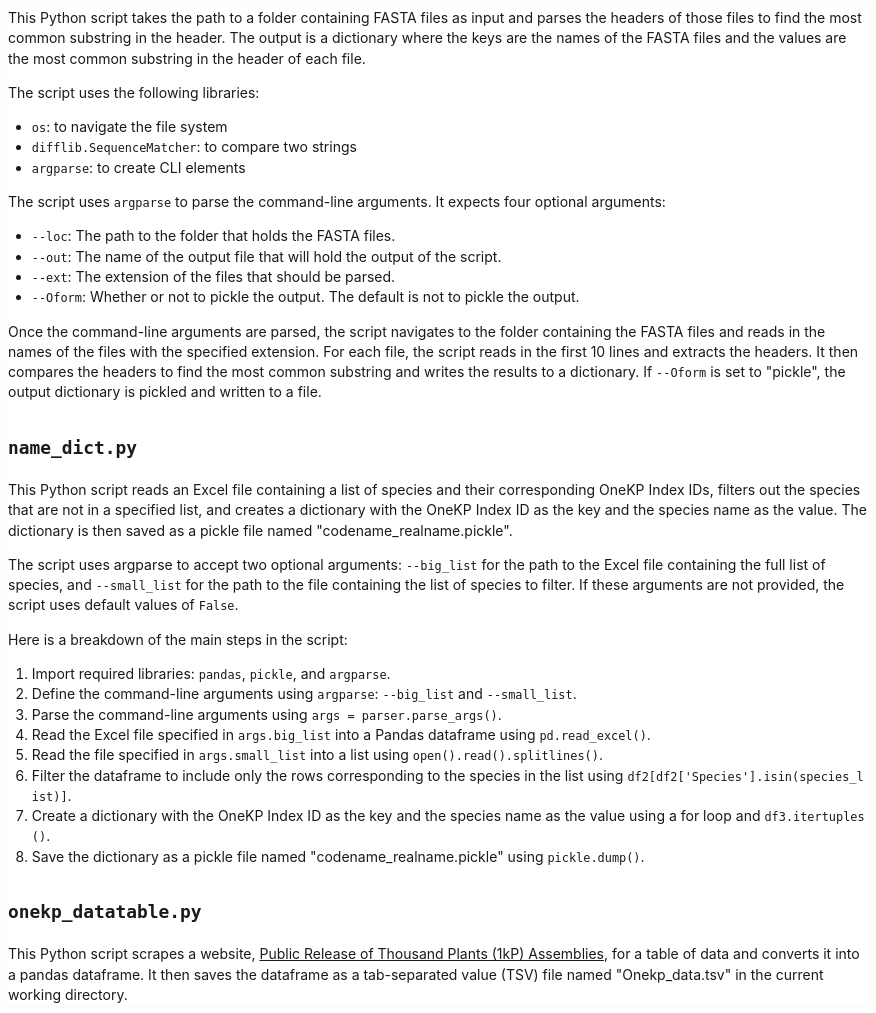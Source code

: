 This Python script takes the path to a folder containing FASTA files as input and parses the headers of those files to find the most common substring in the header. The output is a dictionary where the keys are the names of the FASTA files and the values are the most common substring in the header of each file.

The script uses the following libraries:

- `os`: to navigate the file system
- `difflib.SequenceMatcher`: to compare two strings
- `argparse`: to create CLI elements

The script uses `argparse` to parse the command-line arguments. It expects four optional arguments:

- `--loc`: The path to the folder that holds the FASTA files.
- `--out`: The name of the output file that will hold the output of the script.
- `--ext`: The extension of the files that should be parsed.
- `--Oform`: Whether or not to pickle the output. The default is not to pickle the output.

Once the command-line arguments are parsed, the script navigates to the folder containing the FASTA files and reads in the names of the files with the specified extension. For each file, the script reads in the first 10 lines and extracts the headers. It then compares the headers to find the most common substring and writes the results to a dictionary. If `--Oform` is set to "pickle", the output dictionary is pickled and written to a file.

## `name_dict.py`

This Python script reads an Excel file containing a list of species and their corresponding OneKP Index IDs, filters out the species that are not in a specified list, and creates a dictionary with the OneKP Index ID as the key and the species name as the value. The dictionary is then saved as a pickle file named "codename_realname.pickle".

The script uses argparse to accept two optional arguments: `--big_list` for the path to the Excel file containing the full list of species, and `--small_list` for the path to the file containing the list of species to filter. If these arguments are not provided, the script uses default values of `False`.

Here is a breakdown of the main steps in the script:

1. Import required libraries: `pandas`, `pickle`, and `argparse`.
2. Define the command-line arguments using `argparse`: `--big_list` and `--small_list`.
3. Parse the command-line arguments using `args = parser.parse_args()`.
4. Read the Excel file specified in `args.big_list` into a Pandas dataframe using `pd.read_excel()`.
5. Read the file specified in `args.small_list` into a list using `open().read().splitlines()`.
6. Filter the dataframe to include only the rows corresponding to the species in the list using `df2[df2['Species'].isin(species_list)]`.
7. Create a dictionary with the OneKP Index ID as the key and the species name as the value using a for loop and `df3.itertuples()`.
8. Save the dictionary as a pickle file named "codename_realname.pickle" using `pickle.dump()`.

## `onekp_datatable.py`

This Python script scrapes a website, [Public Release of Thousand Plants (1kP) Assemblies](http://www.onekp.com/public_data.html), for a table of data and converts it into a pandas dataframe. It then saves the dataframe as a tab-separated value (TSV) file named "Onekp_data.tsv" in the current working directory.
